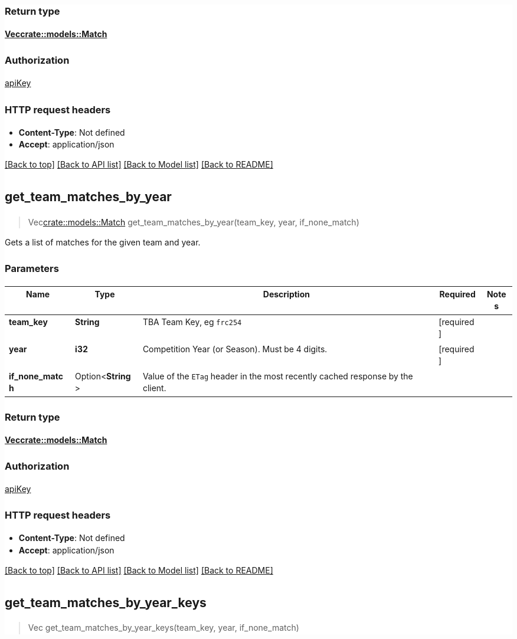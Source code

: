 ### Return type

[**Vec<crate::models::Match>**](Match.md)

### Authorization

[apiKey](../README.md#apiKey)

### HTTP request headers

- **Content-Type**: Not defined
- **Accept**: application/json

[[Back to top]](#) [[Back to API list]](../README.md#documentation-for-api-endpoints) [[Back to Model list]](../README.md#documentation-for-models) [[Back to README]](../README.md)


## get_team_matches_by_year

> Vec<crate::models::Match> get_team_matches_by_year(team_key, year, if_none_match)


Gets a list of matches for the given team and year.

### Parameters


Name | Type | Description  | Required | Notes
------------- | ------------- | ------------- | ------------- | -------------
**team_key** | **String** | TBA Team Key, eg `frc254` | [required] |
**year** | **i32** | Competition Year (or Season). Must be 4 digits. | [required] |
**if_none_match** | Option<**String**> | Value of the `ETag` header in the most recently cached response by the client. |  |

### Return type

[**Vec<crate::models::Match>**](Match.md)

### Authorization

[apiKey](../README.md#apiKey)

### HTTP request headers

- **Content-Type**: Not defined
- **Accept**: application/json

[[Back to top]](#) [[Back to API list]](../README.md#documentation-for-api-endpoints) [[Back to Model list]](../README.md#documentation-for-models) [[Back to README]](../README.md)


## get_team_matches_by_year_keys

> Vec<String> get_team_matches_by_year_keys(team_key, year, if_none_match)

